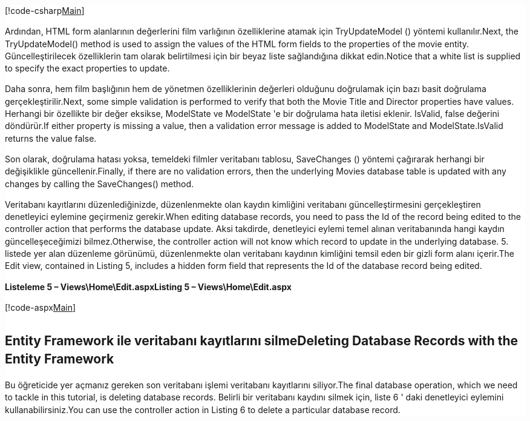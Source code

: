 [!code-csharp[Main](creating-model-classes-with-the-entity-framework-cs/samples/sample7.cs)]

<span data-ttu-id="1b3dd-246">Ardından, HTML form alanlarının değerlerini film varlığının özelliklerine atamak için TryUpdateModel () yöntemi kullanılır.</span><span class="sxs-lookup"><span data-stu-id="1b3dd-246">Next, the TryUpdateModel() method is used to assign the values of the HTML form fields to the properties of the movie entity.</span></span> <span data-ttu-id="1b3dd-247">Güncelleştirilecek özelliklerin tam olarak belirtilmesi için bir beyaz liste sağlandığına dikkat edin.</span><span class="sxs-lookup"><span data-stu-id="1b3dd-247">Notice that a white list is supplied to specify the exact properties to update.</span></span>

<span data-ttu-id="1b3dd-248">Daha sonra, hem film başlığının hem de yönetmen özelliklerinin değerleri olduğunu doğrulamak için bazı basit doğrulama gerçekleştirilir.</span><span class="sxs-lookup"><span data-stu-id="1b3dd-248">Next, some simple validation is performed to verify that both the Movie Title and Director properties have values.</span></span> <span data-ttu-id="1b3dd-249">Herhangi bir özellikte bir değer eksikse, ModelState ve ModelState 'e bir doğrulama hata iletisi eklenir. IsValid, false değerini döndürür.</span><span class="sxs-lookup"><span data-stu-id="1b3dd-249">If either property is missing a value, then a validation error message is added to ModelState and ModelState.IsValid returns the value false.</span></span>

<span data-ttu-id="1b3dd-250">Son olarak, doğrulama hatası yoksa, temeldeki filmler veritabanı tablosu, SaveChanges () yöntemi çağırarak herhangi bir değişiklikle güncellenir.</span><span class="sxs-lookup"><span data-stu-id="1b3dd-250">Finally, if there are no validation errors, then the underlying Movies database table is updated with any changes by calling the SaveChanges() method.</span></span>

<span data-ttu-id="1b3dd-251">Veritabanı kayıtlarını düzenlediğinizde, düzenlenmekte olan kaydın kimliğini veritabanı güncelleştirmesini gerçekleştiren denetleyici eylemine geçirmeniz gerekir.</span><span class="sxs-lookup"><span data-stu-id="1b3dd-251">When editing database records, you need to pass the Id of the record being edited to the controller action that performs the database update.</span></span> <span data-ttu-id="1b3dd-252">Aksi takdirde, denetleyici eylemi temel alınan veritabanında hangi kaydın güncelleşeceğimizi bilmez.</span><span class="sxs-lookup"><span data-stu-id="1b3dd-252">Otherwise, the controller action will not know which record to update in the underlying database.</span></span> <span data-ttu-id="1b3dd-253">5\. listede yer alan düzenleme görünümü, düzenlenmekte olan veritabanı kaydının kimliğini temsil eden bir gizli form alanı içerir.</span><span class="sxs-lookup"><span data-stu-id="1b3dd-253">The Edit view, contained in Listing 5, includes a hidden form field that represents the Id of the database record being edited.</span></span>

<span data-ttu-id="1b3dd-254">**Listeleme 5 – Views\Home\Edit.aspx**</span><span class="sxs-lookup"><span data-stu-id="1b3dd-254">**Listing 5 – Views\Home\Edit.aspx**</span></span>

[!code-aspx[Main](creating-model-classes-with-the-entity-framework-cs/samples/sample8.aspx)]

## <a name="deleting-database-records-with-the-entity-framework"></a><span data-ttu-id="1b3dd-255">Entity Framework ile veritabanı kayıtlarını silme</span><span class="sxs-lookup"><span data-stu-id="1b3dd-255">Deleting Database Records with the Entity Framework</span></span>

<span data-ttu-id="1b3dd-256">Bu öğreticide yer açmanız gereken son veritabanı işlemi veritabanı kayıtlarını siliyor.</span><span class="sxs-lookup"><span data-stu-id="1b3dd-256">The final database operation, which we need to tackle in this tutorial, is deleting database records.</span></span> <span data-ttu-id="1b3dd-257">Belirli bir veritabanı kaydını silmek için, liste 6 ' daki denetleyici eylemini kullanabilirsiniz.</span><span class="sxs-lookup"><span data-stu-id="1b3dd-257">You can use the controller action in Listing 6 to delete a particular database record.</span></span>
